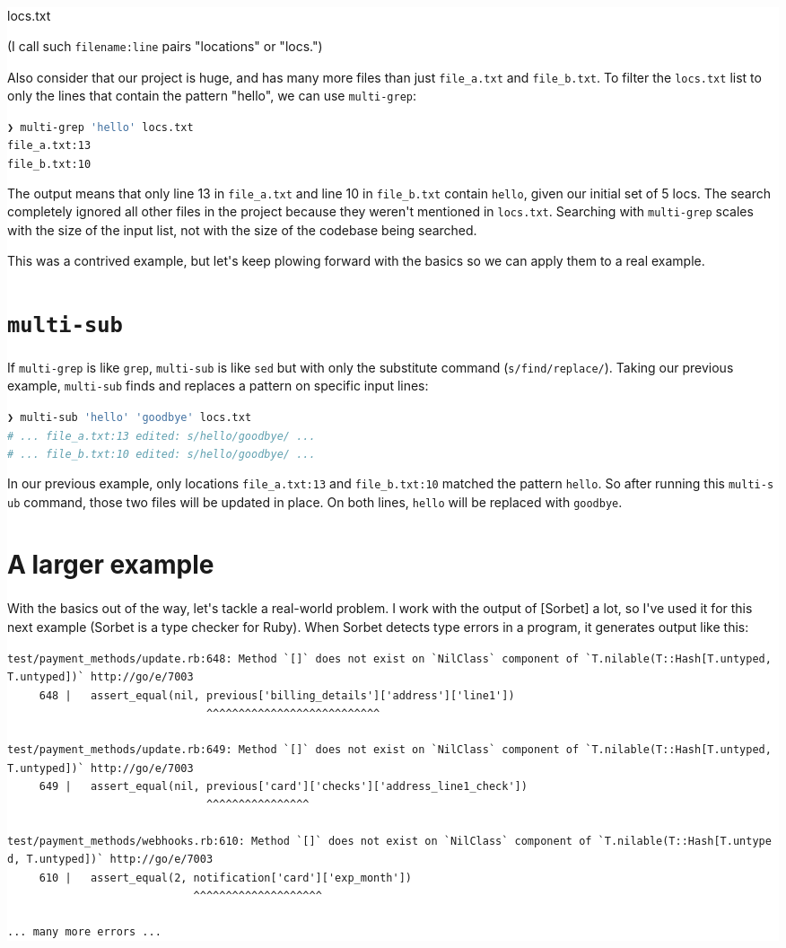<figcaption>locs.txt</figcaption>
</figure>

(I call such `filename:line` pairs "locations" or "locs.")

Also consider that our project is huge, and has many more files
than just `file_a.txt` and `file_b.txt`. To filter the `locs.txt` list
to only the lines that contain the pattern "hello", we can use
`multi-grep`:

```bash
❯ multi-grep 'hello' locs.txt
file_a.txt:13
file_b.txt:10
```

The output means that only line 13 in `file_a.txt` and line 10 in
`file_b.txt` contain `hello`, given our initial set of 5 locs. The
search completely ignored all other files in the project because they
weren't mentioned in `locs.txt`. Searching with `multi-grep` scales with
the size of the input list, not with the size of the codebase being
searched.

This was a contrived example, but let's keep plowing forward with the
basics so we can apply them to a real example.

# `multi-sub`

If `multi-grep` is like `grep`, `multi-sub` is like `sed` but with only
the substitute command (`s/find/replace/`). Taking our previous example,
`multi-sub` finds and replaces a pattern on specific input lines:

```bash
❯ multi-sub 'hello' 'goodbye' locs.txt
# ... file_a.txt:13 edited: s/hello/goodbye/ ...
# ... file_b.txt:10 edited: s/hello/goodbye/ ...
```

In our previous example, only locations `file_a.txt:13` and
`file_b.txt:10` matched the pattern `hello`. So after running this
`multi-sub` command, those two files will be updated in place. On both
lines, `hello` will be replaced with `goodbye`.

# A larger example

With the basics out of the way, let's tackle a real-world problem. I
work with the output of [Sorbet] a lot, so I've used it for this next
example (Sorbet is a type checker for Ruby). When Sorbet detects type
errors in a program, it generates output like this:

```
test/payment_methods/update.rb:648: Method `[]` does not exist on `NilClass` component of `T.nilable(T::Hash[T.untyped, T.untyped])` http://go/e/7003
     648 |   assert_equal(nil, previous['billing_details']['address']['line1'])
                               ^^^^^^^^^^^^^^^^^^^^^^^^^^^

test/payment_methods/update.rb:649: Method `[]` does not exist on `NilClass` component of `T.nilable(T::Hash[T.untyped, T.untyped])` http://go/e/7003
     649 |   assert_equal(nil, previous['card']['checks']['address_line1_check'])
                               ^^^^^^^^^^^^^^^^

test/payment_methods/webhooks.rb:610: Method `[]` does not exist on `NilClass` component of `T.nilable(T::Hash[T.untyped, T.untyped])` http://go/e/7003
     610 |   assert_equal(2, notification['card']['exp_month'])
                             ^^^^^^^^^^^^^^^^^^^^

... many more errors ...
```

[^added]: It defaults to only lines affected after the diff applies, but there's an option to make it show both added and removed lines.
[`multi-grep`]: https://github.com/jez/multi-grep
[`multi-sub`]: https://github.com/jez/multi-sub
[`diff-locs`]: https://github.com/jez/diff-locs
[Sorbet]: https://sorbet.org
[sorbet.run]: https://sorbet.run
[Flow blog]: https://medium.com/flow-type/upgrading-flow-codebases-40ef8dd3ccd8
[T.unsafe]: https://sorbet.org/docs/troubleshooting#escape-hatches